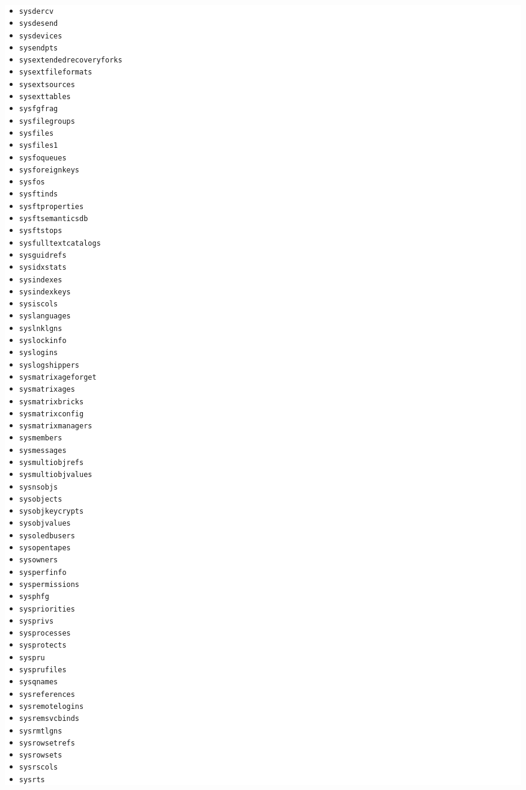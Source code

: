 - `sysdercv`
- `sysdesend`
- `sysdevices`
- `sysendpts`
- `sysextendedrecoveryforks`
- `sysextfileformats`
- `sysextsources`
- `sysexttables`
- `sysfgfrag`
- `sysfilegroups`
- `sysfiles`
- `sysfiles1`
- `sysfoqueues`
- `sysforeignkeys`
- `sysfos`
- `sysftinds`
- `sysftproperties`
- `sysftsemanticsdb`
- `sysftstops`
- `sysfulltextcatalogs`
- `sysguidrefs`
- `sysidxstats`
- `sysindexes`
- `sysindexkeys`
- `sysiscols`
- `syslanguages`
- `syslnklgns`
- `syslockinfo`
- `syslogins`
- `syslogshippers`
- `sysmatrixageforget`
- `sysmatrixages`
- `sysmatrixbricks`
- `sysmatrixconfig`
- `sysmatrixmanagers`
- `sysmembers`
- `sysmessages`
- `sysmultiobjrefs`
- `sysmultiobjvalues`
- `sysnsobjs`
- `sysobjects`
- `sysobjkeycrypts`
- `sysobjvalues`
- `sysoledbusers`
- `sysopentapes`
- `sysowners`
- `sysperfinfo`
- `syspermissions`
- `sysphfg`
- `syspriorities`
- `sysprivs`
- `sysprocesses`
- `sysprotects`
- `syspru`
- `sysprufiles`
- `sysqnames`
- `sysreferences`
- `sysremotelogins`
- `sysremsvcbinds`
- `sysrmtlgns`
- `sysrowsetrefs`
- `sysrowsets`
- `sysrscols`
- `sysrts`